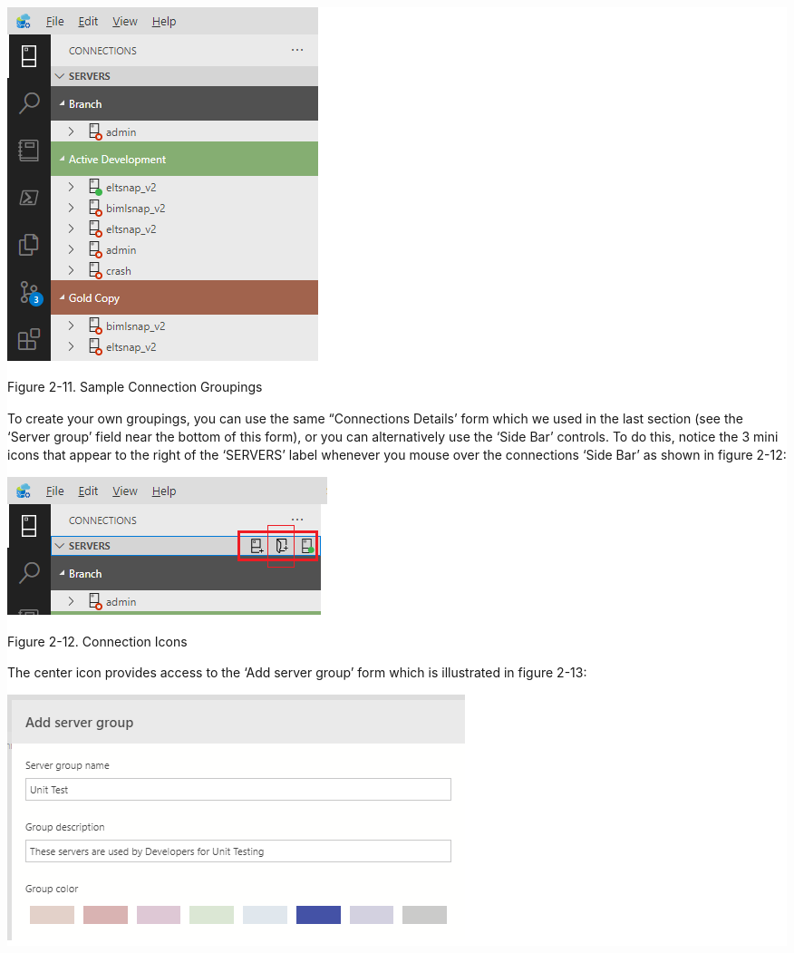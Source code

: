 ![Figure 2-11. Sample Connection Groupings](Figure_02_11.png)

Figure 2-11. Sample Connection Groupings

To create your own groupings, you can use the same “Connections Details’ form which we used in the last section (see the ‘Server group’ field near the bottom of this form), or you can alternatively use the ‘Side Bar’ controls. To do this, notice the 3 mini icons that appear to the right of the ‘SERVERS’ label whenever you mouse over the connections ‘Side Bar’ as shown in figure 2-12:

![Figure 2-12. Connection Icons](Figure_02_12.png)

Figure 2-12. Connection Icons

The center icon provides access to the ‘Add server group’ form which is illustrated in figure 2-13:

![Figure 2-13. Server Group Configuration](Figure_02_13.png)
